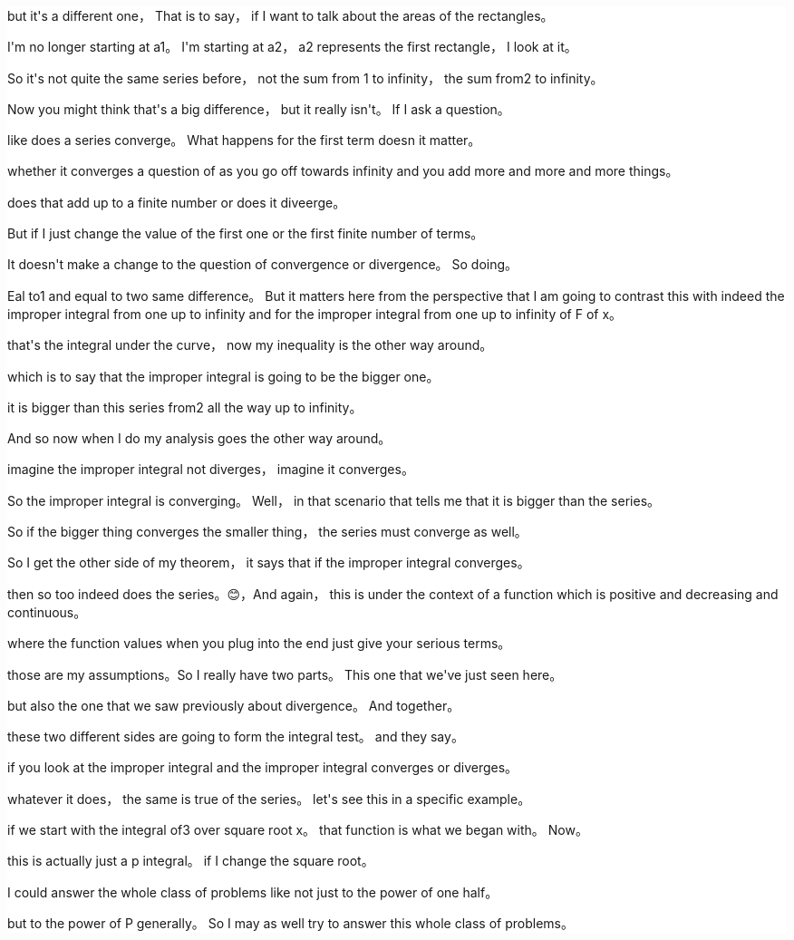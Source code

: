  but it's a different one， That is to say， if I want to talk about the areas of the rectangles。

 I'm no longer starting at a1。 I'm starting at a2， a2 represents the first rectangle， I look at it。

 So it's not quite the same series before， not the sum from 1 to infinity， the sum from2 to infinity。

 Now you might think that's a big difference， but it really isn't。 If I ask a question。

 like does a series converge。 What happens for the first term doesn it matter。

 whether it converges a question of as you go off towards infinity and you add more and more and more things。

 does that add up to a finite number or does it diveerge。

 But if I just change the value of the first one or the first finite number of terms。

 It doesn't make a change to the question of convergence or divergence。 So doing。

Eal to1 and equal to two same difference。 But it matters here from the perspective that I am going to contrast this with indeed the improper integral from one up to infinity and for the improper integral from one up to infinity of F of x。

 that's the integral under the curve， now my inequality is the other way around。

 which is to say that the improper integral is going to be the bigger one。

 it is bigger than this series from2 all the way up to infinity。

 And so now when I do my analysis goes the other way around。

 imagine the improper integral not diverges， imagine it converges。

 So the improper integral is converging。 Well， in that scenario that tells me that it is bigger than the series。

 So if the bigger thing converges the smaller thing， the series must converge as well。

 So I get the other side of my theorem， it says that if the improper integral converges。

 then so too indeed does the series。😊，And again， this is under the context of a function which is positive and decreasing and continuous。

 where the function values when you plug into the end just give your serious terms。

 those are my assumptions。So I really have two parts。 This one that we've just seen here。

 but also the one that we saw previously about divergence。 And together。

 these two different sides are going to form the integral test。 and they say。

 if you look at the improper integral and the improper integral converges or diverges。

 whatever it does， the same is true of the series。 let's see this in a specific example。

 if we start with the integral of3 over square root x。 that function is what we began with。 Now。

 this is actually just a p integral。 if I change the square root。

 I could answer the whole class of problems like not just to the power of one half。

 but to the power of P generally。 So I may as well try to answer this whole class of problems。
